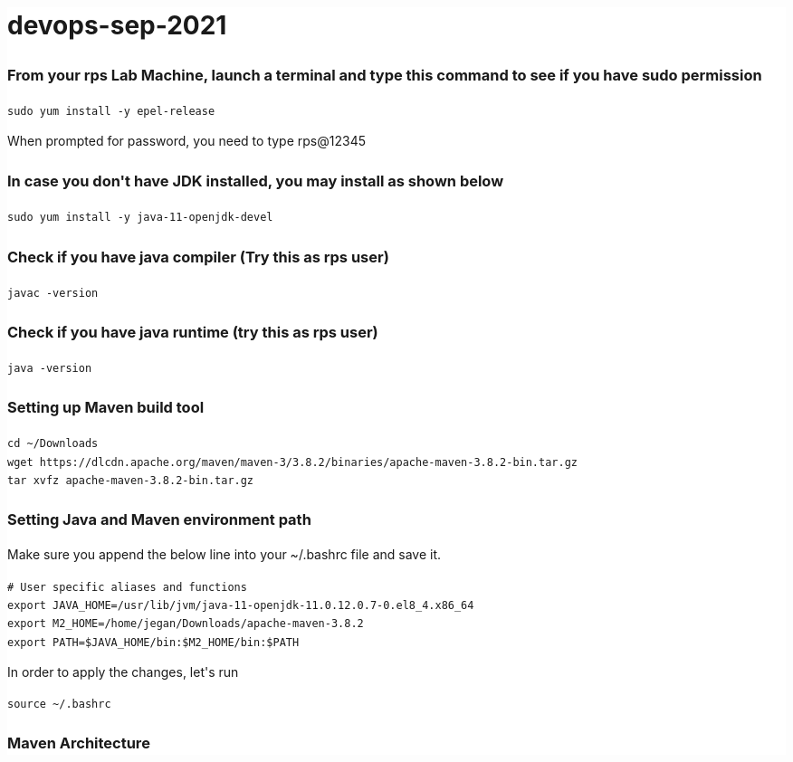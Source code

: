 # devops-sep-2021

### From your rps Lab Machine, launch a terminal and type this command to see if you have sudo permission
```
sudo yum install -y epel-release
```
When prompted for password, you need to type rps@12345

### In case you don't have JDK installed, you may install as shown below
```
sudo yum install -y java-11-openjdk-devel
```

### Check if you have java compiler (Try this as rps user)
```
javac -version
```

### Check if you have java runtime (try this as rps user)
```
java -version
```

### Setting up Maven build tool
```
cd ~/Downloads
wget https://dlcdn.apache.org/maven/maven-3/3.8.2/binaries/apache-maven-3.8.2-bin.tar.gz
tar xvfz apache-maven-3.8.2-bin.tar.gz
```

### Setting Java and Maven environment path
Make sure you append the below line into your ~/.bashrc file and save it.
```
# User specific aliases and functions
export JAVA_HOME=/usr/lib/jvm/java-11-openjdk-11.0.12.0.7-0.el8_4.x86_64
export M2_HOME=/home/jegan/Downloads/apache-maven-3.8.2
export PATH=$JAVA_HOME/bin:$M2_HOME/bin:$PATH
```
In order to apply the changes, let's run
```
source ~/.bashrc
```

### Maven Architecture